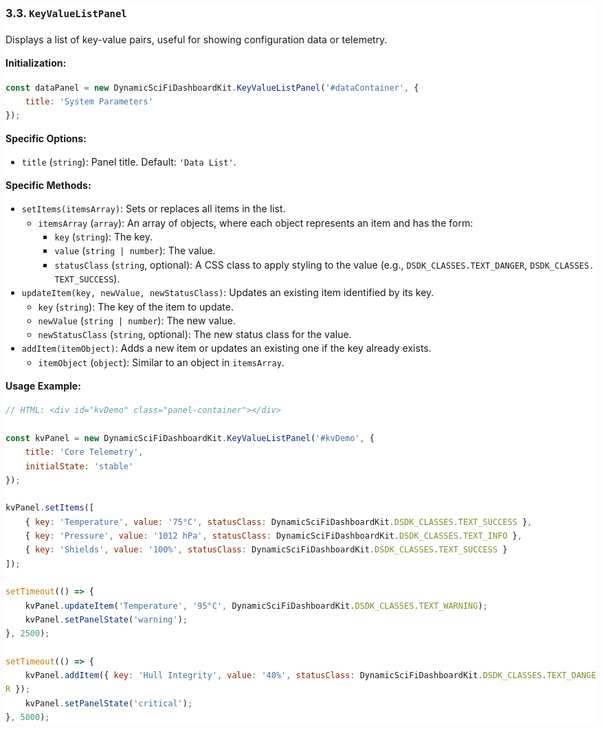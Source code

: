 ### 3.3. `KeyValueListPanel`

Displays a list of key-value pairs, useful for showing configuration data or telemetry.

**Initialization:**
```javascript
const dataPanel = new DynamicSciFiDashboardKit.KeyValueListPanel('#dataContainer', {
    title: 'System Parameters'
});
```

**Specific Options:**
*   `title` (`string`): Panel title. Default: `'Data List'`.

**Specific Methods:**
*   `setItems(itemsArray)`: Sets or replaces all items in the list.
    *   `itemsArray` (`array`): An array of objects, where each object represents an item and has the form:
        *   `key` (`string`): The key.
        *   `value` (`string | number`): The value.
        *   `statusClass` (`string`, optional): A CSS class to apply styling to the value (e.g., `DSDK_CLASSES.TEXT_DANGER`, `DSDK_CLASSES.TEXT_SUCCESS`).
*   `updateItem(key, newValue, newStatusClass)`: Updates an existing item identified by its key.
    *   `key` (`string`): The key of the item to update.
    *   `newValue` (`string | number`): The new value.
    *   `newStatusClass` (`string`, optional): The new status class for the value.
*   `addItem(itemObject)`: Adds a new item or updates an existing one if the key already exists.
    *   `itemObject` (`object`): Similar to an object in `itemsArray`.

**Usage Example:**
```javascript
// HTML: <div id="kvDemo" class="panel-container"></div>

const kvPanel = new DynamicSciFiDashboardKit.KeyValueListPanel('#kvDemo', {
    title: 'Core Telemetry',
    initialState: 'stable'
});

kvPanel.setItems([
    { key: 'Temperature', value: '75°C', statusClass: DynamicSciFiDashboardKit.DSDK_CLASSES.TEXT_SUCCESS },
    { key: 'Pressure', value: '1012 hPa', statusClass: DynamicSciFiDashboardKit.DSDK_CLASSES.TEXT_INFO },
    { key: 'Shields', value: '100%', statusClass: DynamicSciFiDashboardKit.DSDK_CLASSES.TEXT_SUCCESS }
]);

setTimeout(() => {
    kvPanel.updateItem('Temperature', '95°C', DynamicSciFiDashboardKit.DSDK_CLASSES.TEXT_WARNING);
    kvPanel.setPanelState('warning');
}, 2500);

setTimeout(() => {
    kvPanel.addItem({ key: 'Hull Integrity', value: '40%', statusClass: DynamicSciFiDashboardKit.DSDK_CLASSES.TEXT_DANGER });
    kvPanel.setPanelState('critical');
}, 5000);
```
